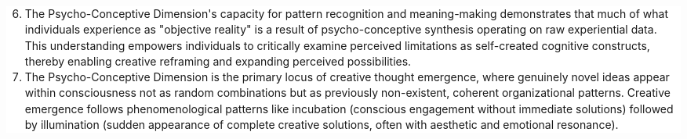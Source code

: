 6.  The Psycho-Conceptive Dimension's capacity for pattern recognition and meaning-making demonstrates that much of what individuals experience as "objective reality" is a result of psycho-conceptive synthesis operating on raw experiential data. This understanding empowers individuals to critically examine perceived limitations as self-created cognitive constructs, thereby enabling creative reframing and expanding perceived possibilities.
7.  The Psycho-Conceptive Dimension is the primary locus of creative thought emergence, where genuinely novel ideas appear within consciousness not as random combinations but as previously non-existent, coherent organizational patterns. Creative emergence follows phenomenological patterns like incubation (conscious engagement without immediate solutions) followed by illumination (sudden appearance of complete creative solutions, often with aesthetic and emotional resonance).

